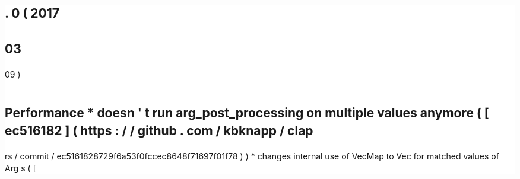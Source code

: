 .
0
(
2017
-
03
-
09
)
#
#
#
#
Performance
*
doesn
'
t
run
arg_post_processing
on
multiple
values
anymore
(
[
ec516182
]
(
https
:
/
/
github
.
com
/
kbknapp
/
clap
-
rs
/
commit
/
ec5161828729f6a53f0fccec8648f71697f01f78
)
)
*
changes
internal
use
of
VecMap
to
Vec
for
matched
values
of
Arg
s
(
[